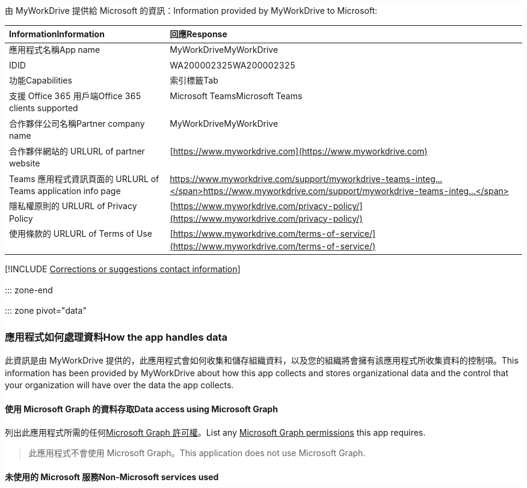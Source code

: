 <span data-ttu-id="6b0d8-108">由 MyWorkDrive 提供給 Microsoft 的資訊：</span><span class="sxs-lookup"><span data-stu-id="6b0d8-108">Information provided by MyWorkDrive to Microsoft:</span></span>

| <span data-ttu-id="6b0d8-109">**Information**</span><span class="sxs-lookup"><span data-stu-id="6b0d8-109">**Information**</span></span> | <span data-ttu-id="6b0d8-110">**回應**</span><span class="sxs-lookup"><span data-stu-id="6b0d8-110">**Response**</span></span> |
|:----------------|:-------------|
| <span data-ttu-id="6b0d8-111">應用程式名稱</span><span class="sxs-lookup"><span data-stu-id="6b0d8-111">App name</span></span> | <span data-ttu-id="6b0d8-112">MyWorkDrive</span><span class="sxs-lookup"><span data-stu-id="6b0d8-112">MyWorkDrive</span></span> |
| <span data-ttu-id="6b0d8-113">ID</span><span class="sxs-lookup"><span data-stu-id="6b0d8-113">ID</span></span> | <span data-ttu-id="6b0d8-114">WA200002325</span><span class="sxs-lookup"><span data-stu-id="6b0d8-114">WA200002325</span></span> |
| <span data-ttu-id="6b0d8-115">功能</span><span class="sxs-lookup"><span data-stu-id="6b0d8-115">Capabilities</span></span> | <span data-ttu-id="6b0d8-116">索引標籤</span><span class="sxs-lookup"><span data-stu-id="6b0d8-116">Tab</span></span> |
| <span data-ttu-id="6b0d8-117">支援 Office 365 用戶端</span><span class="sxs-lookup"><span data-stu-id="6b0d8-117">Office 365 clients supported</span></span> | <span data-ttu-id="6b0d8-118">Microsoft Teams</span><span class="sxs-lookup"><span data-stu-id="6b0d8-118">Microsoft Teams</span></span> |
| <span data-ttu-id="6b0d8-119">合作夥伴公司名稱</span><span class="sxs-lookup"><span data-stu-id="6b0d8-119">Partner company name</span></span> | <span data-ttu-id="6b0d8-120">MyWorkDrive</span><span class="sxs-lookup"><span data-stu-id="6b0d8-120">MyWorkDrive</span></span> |
| <span data-ttu-id="6b0d8-121">合作夥伴網站的 URL</span><span class="sxs-lookup"><span data-stu-id="6b0d8-121">URL of partner website</span></span> | [https://www.myworkdrive.com](https://www.myworkdrive.com) |
| <span data-ttu-id="6b0d8-122">Teams 應用程式資訊頁面的 URL</span><span class="sxs-lookup"><span data-stu-id="6b0d8-122">URL of Teams application info page</span></span> | [<span data-ttu-id="6b0d8-123"> https://www.myworkdrive.com/support/myworkdrive-teams-integ...</span><span class="sxs-lookup"><span data-stu-id="6b0d8-123">https://www.myworkdrive.com/support/myworkdrive-teams-integ...</span></span>](https://www.myworkdrive.com/support/myworkdrive-teams-integration/) |
| <span data-ttu-id="6b0d8-124">隱私權原則的 URL</span><span class="sxs-lookup"><span data-stu-id="6b0d8-124">URL of Privacy Policy</span></span> | [https://www.myworkdrive.com/privacy-policy/](https://www.myworkdrive.com/privacy-policy/) |
| <span data-ttu-id="6b0d8-125">使用條款的 URL</span><span class="sxs-lookup"><span data-stu-id="6b0d8-125">URL of Terms of Use</span></span> | [https://www.myworkdrive.com/terms-of-service/](https://www.myworkdrive.com/terms-of-service/) |

 [!INCLUDE [Corrections or suggestions contact information](../includes/corrections-or-suggestions.md)]

::: zone-end

::: zone pivot="data"

### <a name="how-the-app-handles-data"></a><span data-ttu-id="6b0d8-126">應用程式如何處理資料</span><span class="sxs-lookup"><span data-stu-id="6b0d8-126">How the app handles data</span></span>

<span data-ttu-id="6b0d8-127">此資訊是由 MyWorkDrive 提供的，此應用程式會如何收集和儲存組織資料，以及您的組織將會擁有該應用程式所收集資料的控制項。</span><span class="sxs-lookup"><span data-stu-id="6b0d8-127">This information has been provided by MyWorkDrive about how this app collects and stores organizational data and the control that your organization will have over the data the app collects.</span></span>

#### <a name="data-access-using-microsoft-graph"></a><span data-ttu-id="6b0d8-128">使用 Microsoft Graph 的資料存取</span><span class="sxs-lookup"><span data-stu-id="6b0d8-128">Data access using Microsoft Graph</span></span>

<span data-ttu-id="6b0d8-129">列出此應用程式所需的任何[Microsoft Graph 許可權](https://docs.microsoft.com/graph/permissions-reference)。</span><span class="sxs-lookup"><span data-stu-id="6b0d8-129">List any [Microsoft Graph permissions](https://docs.microsoft.com/graph/permissions-reference) this app requires.</span></span>

><span data-ttu-id="6b0d8-130">此應用程式不會使用 Microsoft Graph。</span><span class="sxs-lookup"><span data-stu-id="6b0d8-130">This application does not use Microsoft Graph.</span></span>


#### <a name="non-microsoft-services-used"></a><span data-ttu-id="6b0d8-131">未使用的 Microsoft 服務</span><span class="sxs-lookup"><span data-stu-id="6b0d8-131">Non-Microsoft services used</span></span>
